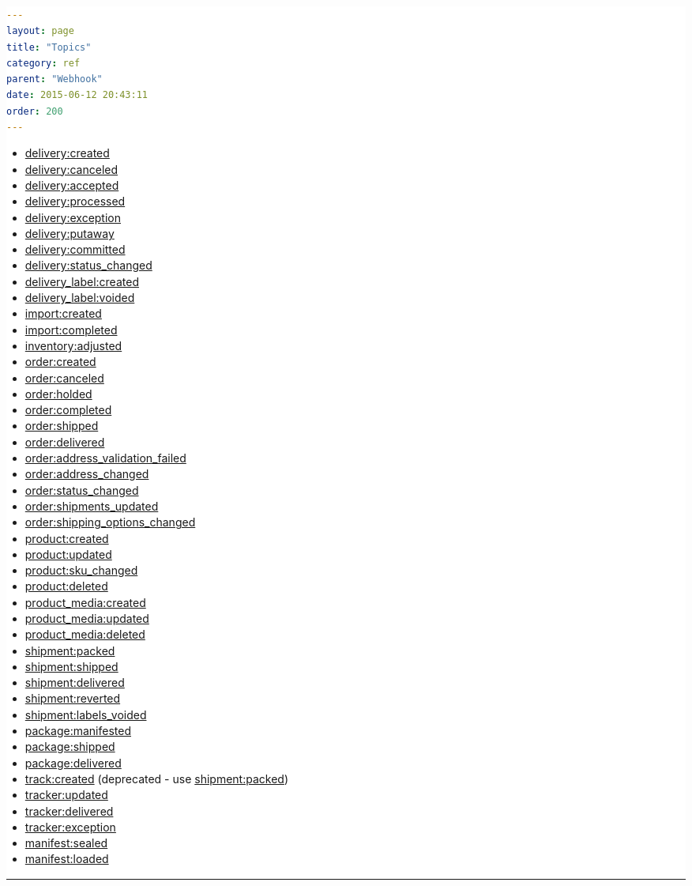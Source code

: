 ```yaml
---
layout: page
title: "Topics"
category: ref
parent: "Webhook"
date: 2015-06-12 20:43:11
order: 200
---
```


* [delivery:created](#delivery_created)
* [delivery:canceled](#delivery_canceled)
* [delivery:accepted](#delivery_accepted)
* [delivery:processed](#delivery_processed)
* [delivery:exception](#delivery_exception)
* [delivery:putaway](#delivery_putaway)
* [delivery:committed](#delivery_committed)
* [delivery:status_changed](#delivery_status_changed)
* [delivery_label:created](#delivery_label_created)
* [delivery_label:voided](#delivery_label_voided)
* [import:created](#import_created)
* [import:completed](#import_completed)
* [inventory:adjusted](#inventory_adjusted)
* [order:created](#order_created)
* [order:canceled](#order_canceled)
* [order:holded](#order_holded)
* [order:completed](#order_completed)
* [order:shipped](#order_shipped)
* [order:delivered](#order_delivered)
* [order:address_validation_failed](#order_address_validation_failed)
* [order:address_changed](#order_address_changed)
* [order:status_changed](#order_status_changed)
* [order:shipments_updated](#order_shipments_updated)
* [order:shipping_options_changed](#order_shipping_options_changed)
* [product:created](#product_created)
* [product:updated](#product_updated)
* [product:sku_changed](#product_sku_changed)
* [product:deleted](#product_deleted)
* [product_media:created](#product_media_created)
* [product_media:updated](#product_media_updated)
* [product_media:deleted](#product_media_deleted)
* [shipment:packed](#shipment_packed)
* [shipment:shipped](#shipment_shipped)
* [shipment:delivered](#shipment_delivered)
* [shipment:reverted](#shipment_reverted)
* [shipment:labels_voided](#shipment_labels_voided)
* [package:manifested](#package_manifested)
* [package:shipped](#package_shipped)
* [package:delivered](#package_delivered)
* [track:created](#track_created) (deprecated - use [shipment:packed](#shipment_packed))
* [tracker:updated](#tracker_updated)
* [tracker:delivered](#tracker_delivered)
* [tracker:exception](#tracker_exception)
* [manifest:sealed](#manifest_sealed)
* [manifest:loaded](#manifest_loaded)

---